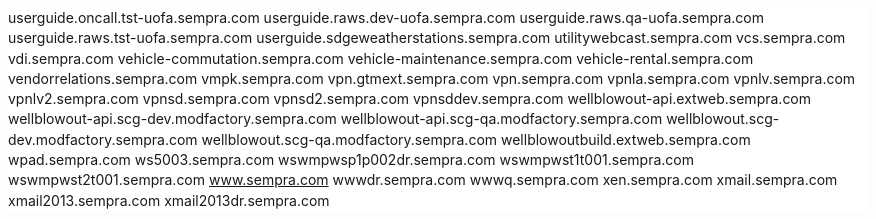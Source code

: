 userguide.oncall.tst-uofa.sempra.com
userguide.raws.dev-uofa.sempra.com
userguide.raws.qa-uofa.sempra.com
userguide.raws.tst-uofa.sempra.com
userguide.sdgeweatherstations.sempra.com
utilitywebcast.sempra.com
vcs.sempra.com
vdi.sempra.com
vehicle-commutation.sempra.com
vehicle-maintenance.sempra.com
vehicle-rental.sempra.com
vendorrelations.sempra.com
vmpk.sempra.com
vpn.gtmext.sempra.com
vpn.sempra.com
vpnla.sempra.com
vpnlv.sempra.com
vpnlv2.sempra.com
vpnsd.sempra.com
vpnsd2.sempra.com
vpnsddev.sempra.com
wellblowout-api.extweb.sempra.com
wellblowout-api.scg-dev.modfactory.sempra.com
wellblowout-api.scg-qa.modfactory.sempra.com
wellblowout.scg-dev.modfactory.sempra.com
wellblowout.scg-qa.modfactory.sempra.com
wellblowoutbuild.extweb.sempra.com
wpad.sempra.com
ws5003.sempra.com
wswmpwsp1p002dr.sempra.com
wswmpwst1t001.sempra.com
wswmpwst2t001.sempra.com
www.sempra.com
wwwdr.sempra.com
wwwq.sempra.com
xen.sempra.com
xmail.sempra.com
xmail2013.sempra.com
xmail2013dr.sempra.com



